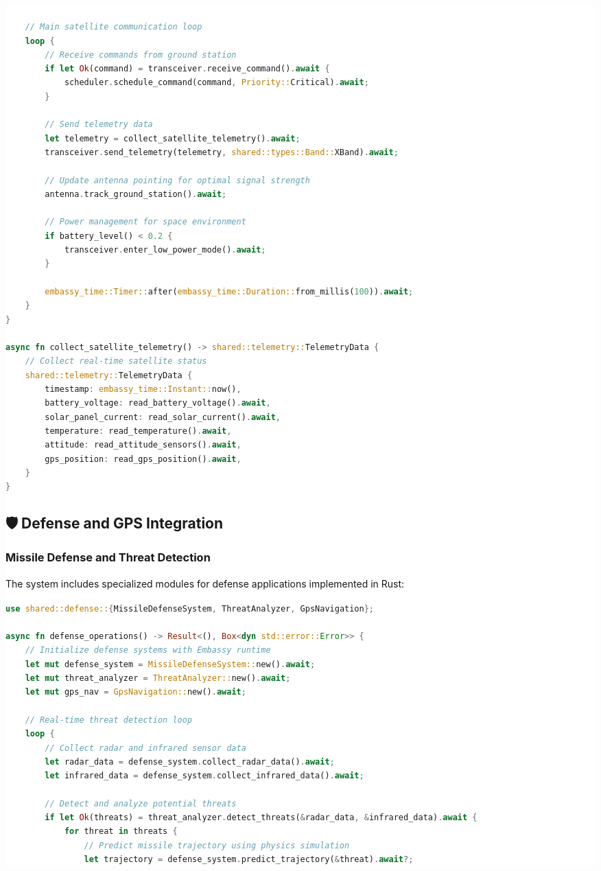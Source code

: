 ```rust

    // Main satellite communication loop
    loop {
        // Receive commands from ground station
        if let Ok(command) = transceiver.receive_command().await {
            scheduler.schedule_command(command, Priority::Critical).await;
        }

        // Send telemetry data
        let telemetry = collect_satellite_telemetry().await;
        transceiver.send_telemetry(telemetry, shared::types::Band::XBand).await;

        // Update antenna pointing for optimal signal strength
        antenna.track_ground_station().await;

        // Power management for space environment
        if battery_level() < 0.2 {
            transceiver.enter_low_power_mode().await;
        }

        embassy_time::Timer::after(embassy_time::Duration::from_millis(100)).await;
    }
}

async fn collect_satellite_telemetry() -> shared::telemetry::TelemetryData {
    // Collect real-time satellite status
    shared::telemetry::TelemetryData {
        timestamp: embassy_time::Instant::now(),
        battery_voltage: read_battery_voltage().await,
        solar_panel_current: read_solar_current().await,
        temperature: read_temperature().await,
        attitude: read_attitude_sensors().await,
        gps_position: read_gps_position().await,
    }
}
```

## 🛡️ Defense and GPS Integration

### Missile Defense and Threat Detection

The system includes specialized modules for defense applications implemented in Rust:

```rust
use shared::defense::{MissileDefenseSystem, ThreatAnalyzer, GpsNavigation};

async fn defense_operations() -> Result<(), Box<dyn std::error::Error>> {
    // Initialize defense systems with Embassy runtime
    let mut defense_system = MissileDefenseSystem::new().await;
    let mut threat_analyzer = ThreatAnalyzer::new().await;
    let mut gps_nav = GpsNavigation::new().await;

    // Real-time threat detection loop
    loop {
        // Collect radar and infrared sensor data
        let radar_data = defense_system.collect_radar_data().await;
        let infrared_data = defense_system.collect_infrared_data().await;

        // Detect and analyze potential threats
        if let Ok(threats) = threat_analyzer.detect_threats(&radar_data, &infrared_data).await {
            for threat in threats {
                // Predict missile trajectory using physics simulation
                let trajectory = defense_system.predict_trajectory(&threat).await?;
```